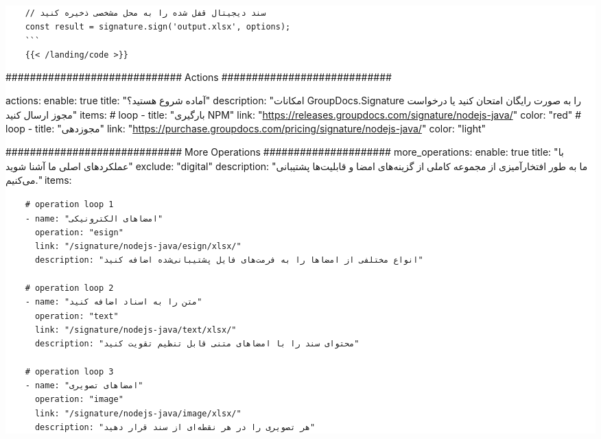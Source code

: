         // سند دیجیتال قفل شده را به محل مشخصی ذخیره کنید
        const result = signature.sign('output.xlsx', options);
        ```
        {{< /landing/code >}}


############################# Actions ############################

actions:
  enable: true
  title: "آماده شروع هستید؟"
  description: "امکانات GroupDocs.Signature را به صورت رایگان امتحان کنید یا درخواست مجوز ارسال کنید"
  items:
    #  loop
    - title: "بارگیری NPM"
      link: "https://releases.groupdocs.com/signature/nodejs-java/"
      color: "red"
        #  loop
    - title: "مجوزدهی"
      link: "https://purchase.groupdocs.com/pricing/signature/nodejs-java/"
      color: "light"


############################# More Operations #####################
more_operations:
    enable: true
    title: "با عملکردهای اصلی ما آشنا شوید"
    exclude: "digital"
    description: "ما به طور افتخارآمیزی از مجموعه کاملی از گزینه‌های امضا و قابلیت‌ها پشتیبانی می‌کنیم."
    items: 
          
        # operation loop 1
        - name: "امضاهای الکترونیکی"
          operation: "esign"
          link: "/signature/nodejs-java/esign/xlsx/"
          description: "انواع مختلفی از امضاها را به فرمت‌های فایل پشتیبانی‌شده اضافه کنید"

        # operation loop 2
        - name: "متن را به اسناد اضافه کنید"
          operation: "text"
          link: "/signature/nodejs-java/text/xlsx/"
          description: "محتوای سند را با امضاهای متنی قابل تنظیم تقویت کنید"

        # operation loop 3
        - name: "امضاهای تصویری"
          operation: "image"
          link: "/signature/nodejs-java/image/xlsx/"
          description: "هر تصویری را در هر نقطه‌ای از سند قرار دهید"
